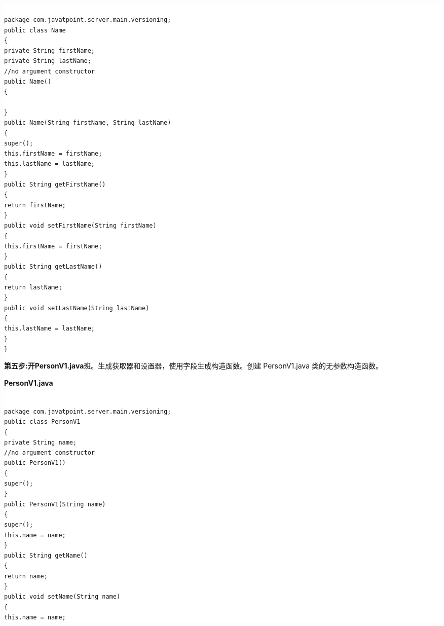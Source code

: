 ```

package com.javatpoint.server.main.versioning;
public class Name 
{
private String firstName;
private String lastName;
//no argument constructor
public Name() 
{

}
public Name(String firstName, String lastName) 
{
super();
this.firstName = firstName;
this.lastName = lastName;
}
public String getFirstName() 
{
return firstName;
}
public void setFirstName(String firstName) 
{
this.firstName = firstName;
}
public String getLastName() 
{
return lastName;
}
public void setLastName(String lastName) 
{
this.lastName = lastName;
}
}

```

**第五步:**开**PersonV1.java**班。生成获取器和设置器，使用字段生成构造函数。创建 PersonV1.java 类的无参数构造函数。

**PersonV1.java**

```

package com.javatpoint.server.main.versioning;
public class PersonV1 
{
private String name;
//no argument constructor
public PersonV1() 
{
super();	
}
public PersonV1(String name) 
{
super();
this.name = name;
}
public String getName() 
{
return name;
}
public void setName(String name) 
{
this.name = name;
```
